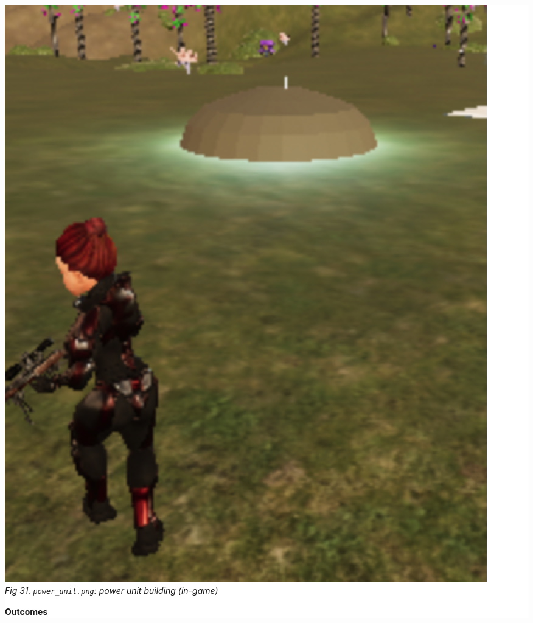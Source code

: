![power_unit](assets/images/power_unit.png)  
*Fig 31. `power_unit.png`: power unit building (in-game)*

**Outcomes**

